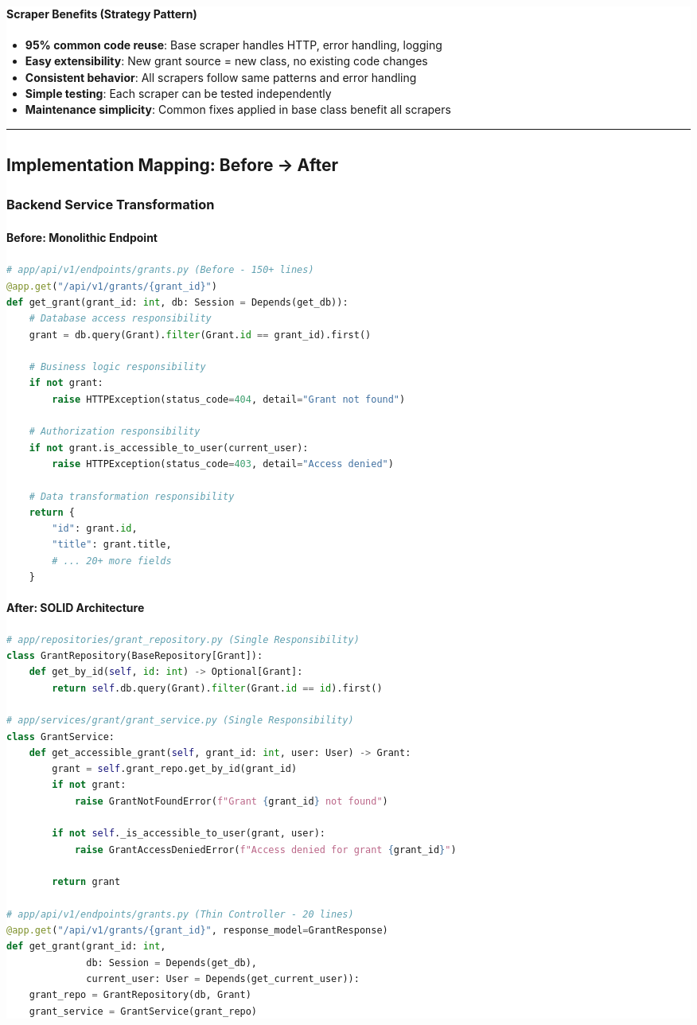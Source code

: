 #### Scraper Benefits (Strategy Pattern)
- **95% common code reuse**: Base scraper handles HTTP, error handling, logging
- **Easy extensibility**: New grant source = new class, no existing code changes
- **Consistent behavior**: All scrapers follow same patterns and error handling
- **Simple testing**: Each scraper can be tested independently
- **Maintenance simplicity**: Common fixes applied in base class benefit all scrapers

---

## Implementation Mapping: Before → After

### Backend Service Transformation

#### Before: Monolithic Endpoint
```python
# app/api/v1/endpoints/grants.py (Before - 150+ lines)
@app.get("/api/v1/grants/{grant_id}")
def get_grant(grant_id: int, db: Session = Depends(get_db)):
    # Database access responsibility
    grant = db.query(Grant).filter(Grant.id == grant_id).first()
    
    # Business logic responsibility  
    if not grant:
        raise HTTPException(status_code=404, detail="Grant not found")
    
    # Authorization responsibility
    if not grant.is_accessible_to_user(current_user):
        raise HTTPException(status_code=403, detail="Access denied")
    
    # Data transformation responsibility
    return {
        "id": grant.id,
        "title": grant.title,
        # ... 20+ more fields
    }
```

#### After: SOLID Architecture
```python
# app/repositories/grant_repository.py (Single Responsibility)
class GrantRepository(BaseRepository[Grant]):
    def get_by_id(self, id: int) -> Optional[Grant]:
        return self.db.query(Grant).filter(Grant.id == id).first()

# app/services/grant/grant_service.py (Single Responsibility)
class GrantService:
    def get_accessible_grant(self, grant_id: int, user: User) -> Grant:
        grant = self.grant_repo.get_by_id(grant_id)
        if not grant:
            raise GrantNotFoundError(f"Grant {grant_id} not found")
        
        if not self._is_accessible_to_user(grant, user):
            raise GrantAccessDeniedError(f"Access denied for grant {grant_id}")
        
        return grant

# app/api/v1/endpoints/grants.py (Thin Controller - 20 lines)
@app.get("/api/v1/grants/{grant_id}", response_model=GrantResponse)
def get_grant(grant_id: int, 
              db: Session = Depends(get_db),
              current_user: User = Depends(get_current_user)):
    grant_repo = GrantRepository(db, Grant)
    grant_service = GrantService(grant_repo)
```